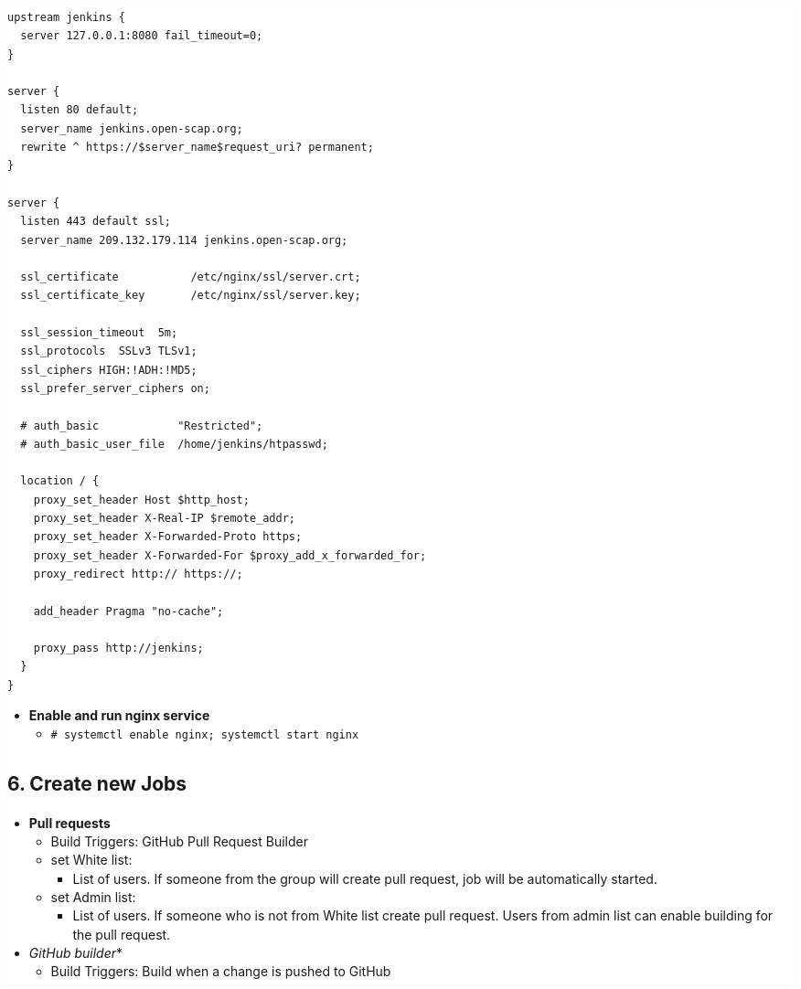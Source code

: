 ```
upstream jenkins {
  server 127.0.0.1:8080 fail_timeout=0;
}

server {
  listen 80 default;
  server_name jenkins.open-scap.org;
  rewrite ^ https://$server_name$request_uri? permanent;
}

server {
  listen 443 default ssl;
  server_name 209.132.179.114 jenkins.open-scap.org;

  ssl_certificate           /etc/nginx/ssl/server.crt;
  ssl_certificate_key       /etc/nginx/ssl/server.key;

  ssl_session_timeout  5m;
  ssl_protocols  SSLv3 TLSv1;
  ssl_ciphers HIGH:!ADH:!MD5;
  ssl_prefer_server_ciphers on;

  # auth_basic            "Restricted";
  # auth_basic_user_file  /home/jenkins/htpasswd;

  location / {
    proxy_set_header Host $http_host;
    proxy_set_header X-Real-IP $remote_addr;
    proxy_set_header X-Forwarded-Proto https;
    proxy_set_header X-Forwarded-For $proxy_add_x_forwarded_for;
    proxy_redirect http:// https://;

    add_header Pragma "no-cache";

    proxy_pass http://jenkins;
  }
}
```

+ **Enable and run nginx service**
	+ ```# systemctl enable nginx; systemctl start nginx```

## 6. Create new Jobs
+ **Pull requests**
	+ Build Triggers: GitHub Pull Request Builder
	+ set White list:
		+ List of users. If someone from the group will create pull request, job will be automatically started.
	+ set Admin list:
		+ List of users. If someone who is not from White list create pull request. Users from admin list can enable building for the pull request.
+ **GitHub* builder**
	+ Build Triggers: Build when a change is pushed to GitHub

